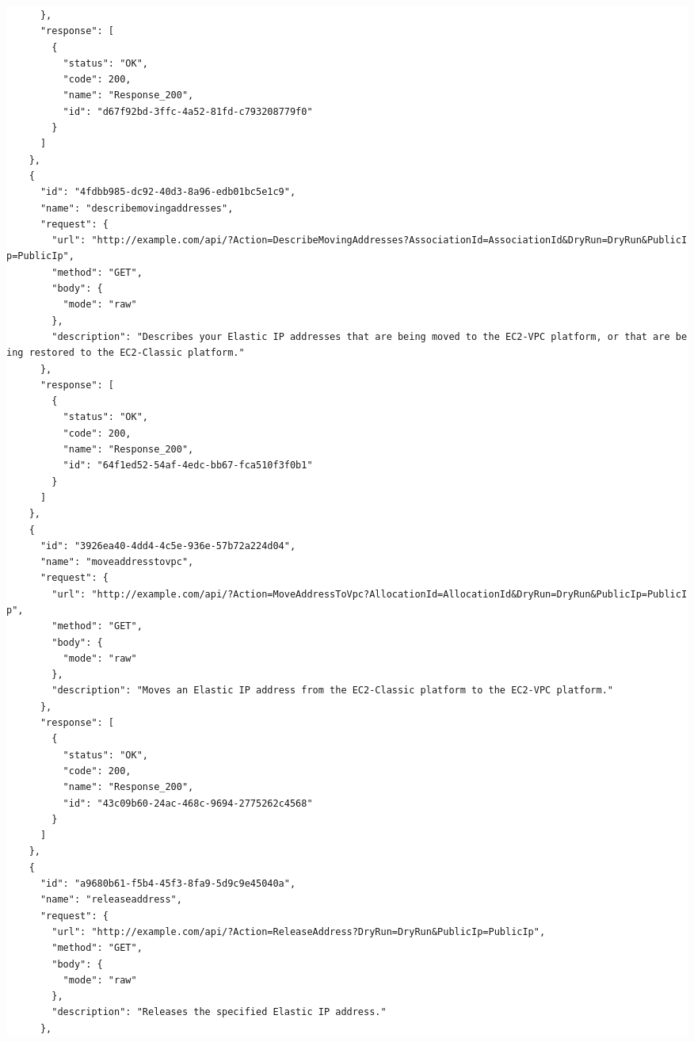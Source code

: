           },
          "response": [
            {
              "status": "OK",
              "code": 200,
              "name": "Response_200",
              "id": "d67f92bd-3ffc-4a52-81fd-c793208779f0"
            }
          ]
        },
        {
          "id": "4fdbb985-dc92-40d3-8a96-edb01bc5e1c9",
          "name": "describemovingaddresses",
          "request": {
            "url": "http://example.com/api/?Action=DescribeMovingAddresses?AssociationId=AssociationId&DryRun=DryRun&PublicIp=PublicIp",
            "method": "GET",
            "body": {
              "mode": "raw"
            },
            "description": "Describes your Elastic IP addresses that are being moved to the EC2-VPC platform, or that are being restored to the EC2-Classic platform."
          },
          "response": [
            {
              "status": "OK",
              "code": 200,
              "name": "Response_200",
              "id": "64f1ed52-54af-4edc-bb67-fca510f3f0b1"
            }
          ]
        },
        {
          "id": "3926ea40-4dd4-4c5e-936e-57b72a224d04",
          "name": "moveaddresstovpc",
          "request": {
            "url": "http://example.com/api/?Action=MoveAddressToVpc?AllocationId=AllocationId&DryRun=DryRun&PublicIp=PublicIp",
            "method": "GET",
            "body": {
              "mode": "raw"
            },
            "description": "Moves an Elastic IP address from the EC2-Classic platform to the EC2-VPC platform."
          },
          "response": [
            {
              "status": "OK",
              "code": 200,
              "name": "Response_200",
              "id": "43c09b60-24ac-468c-9694-2775262c4568"
            }
          ]
        },
        {
          "id": "a9680b61-f5b4-45f3-8fa9-5d9c9e45040a",
          "name": "releaseaddress",
          "request": {
            "url": "http://example.com/api/?Action=ReleaseAddress?DryRun=DryRun&PublicIp=PublicIp",
            "method": "GET",
            "body": {
              "mode": "raw"
            },
            "description": "Releases the specified Elastic IP address."
          },